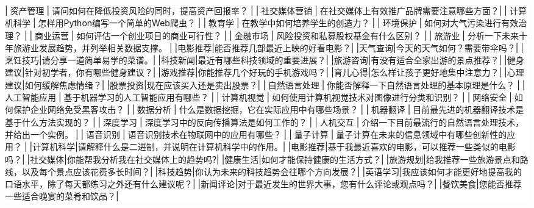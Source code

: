 | 资产管理 | 请问如何在降低投资风险的同时，提高资产回报率？ |
| 社交媒体营销 | 在社交媒体上有效推广品牌需要注意哪些方面？|
| 计算机科学 | 怎样用Python编写一个简单的Web爬虫？ |
| 教育学 | 在教学中如何培养学生的创造力？ |
| 环境保护 | 如何对大气污染进行有效治理？ |
| 商业运营 | 如何评估一个创业项目的商业可行性？ |
| 金融市场 | 风险投资和私募股权基金有什么区别？ |
| 旅游业 | 分析一下未来十年旅游业发展趋势，并列举相关数据支撑。 |
|电影推荐|能否推荐几部最近上映的好看电影？|
|天气查询|今天的天气如何？需要带伞吗？|
|烹饪技巧|请分享一道简单易学的菜谱。|
|科技新闻|最近有哪些科技领域的重要进展？|
|旅游咨询|有没有适合全家出游的景点推荐？|
|健身建议|针对初学者，你有哪些健身建议？|
|游戏推荐|你能推荐几个好玩的手机游戏吗？|
|育儿心得|怎么样让孩子更好地集中注意力？|
|心理建议|如何缓解焦虑情绪？|
|股票投资|现在应该买入还是卖出股票？|
| 自然语言处理 | 你能否解释一下自然语言处理的基本原理是什么？ |
| 人工智能应用 | 基于机器学习的人工智能应用有哪些？ |
| 计算机视觉 | 如何使用计算机视觉技术对图像进行分类和识别？ |
| 网络安全 | 如何保护企业网络免受黑客攻击？ |
| 数据分析 | 什么是数据挖掘，它在实际应用中有哪些场景？ |
| 机器翻译 | 目前最先进的机器翻译技术是基于什么方法实现的？ |
| 深度学习 | 深度学习中的反向传播算法是如何工作的？ |
| 人机交互 | 介绍一下目前最流行的自然语言处理技术，并给出一个实例。 |
| 语音识别 | 语音识别技术在物联网中的应用有哪些？ |
| 量子计算 | 量子计算在未来的信息领域中有哪些创新性的应用？ |
|计算机科学|请解释什么是二进制，并说明在计算机科学中的作用。|
|电影推荐|基于我最近喜欢的电影，可以推荐一些类似的电影吗？|
|社交媒体|你能帮我分析我在社交媒体上的趋势吗?|
|健康生活|如何才能保持健康的生活方式？|
|旅游规划|给我推荐一些旅游景点和路线，以及每个景点应该花费多长时间？|
|科技趋势|你认为未来的科技趋势会往哪个方向发展？|
|英语学习|我应该如何才能更好地提高我的口语水平，除了每天都练习之外还有什么建议呢？|
|新闻评论|对于最近发生的世界大事，您有什么评论或观点吗？|
|餐饮美食|您能否推荐一些适合晚宴的菜肴和饮品？|